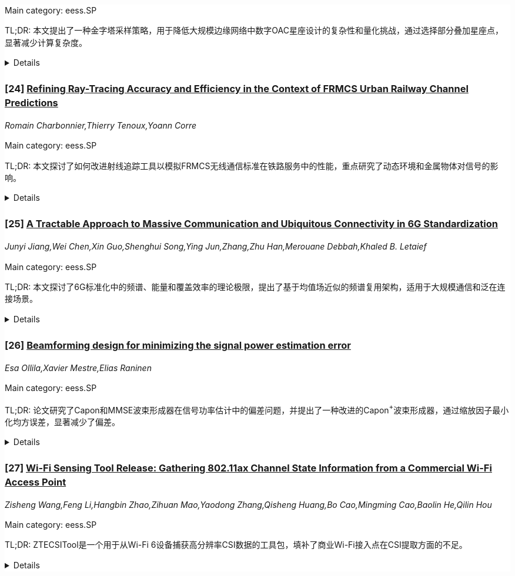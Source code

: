 Main category: eess.SP

TL;DR: 本文提出了一种金字塔采样策略，用于降低大规模边缘网络中数字OAC星座设计的复杂性和量化挑战，通过选择部分叠加星座点，显著减少计算复杂度。


<details><summary>Details</summary></details>


### [24] [Refining Ray-Tracing Accuracy and Efficiency in the Context of FRMCS Urban Railway Channel Predictions](https://arxiv.org/abs/2506.16236)
*Romain Charbonnier,Thierry Tenoux,Yoann Corre*

Main category: eess.SP

TL;DR: 本文探讨了如何改进射线追踪工具以模拟FRMCS无线通信标准在铁路服务中的性能，重点研究了动态环境和金属物体对信号的影响。


<details><summary>Details</summary></details>


### [25] [A Tractable Approach to Massive Communication and Ubiquitous Connectivity in 6G Standardization](https://arxiv.org/abs/2506.16304)
*Junyi Jiang,Wei Chen,Xin Guo,Shenghui Song,Ying Jun,Zhang,Zhu Han,Merouane Debbah,Khaled B. Letaief*

Main category: eess.SP

TL;DR: 本文探讨了6G标准化中的频谱、能量和覆盖效率的理论极限，提出了基于均值场近似的频谱复用架构，适用于大规模通信和泛在连接场景。


<details><summary>Details</summary></details>


### [26] [Beamforming design for minimizing the signal power estimation error](https://arxiv.org/abs/2506.16767)
*Esa Ollila,Xavier Mestre,Elias Raninen*

Main category: eess.SP

TL;DR: 论文研究了Capon和MMSE波束形成器在信号功率估计中的偏差问题，并提出了一种改进的Capon$^+$波束形成器，通过缩放因子最小化均方误差，显著减少了偏差。


<details><summary>Details</summary></details>


### [27] [Wi-Fi Sensing Tool Release: Gathering 802.11ax Channel State Information from a Commercial Wi-Fi Access Point](https://arxiv.org/abs/2506.16957)
*Zisheng Wang,Feng Li,Hangbin Zhao,Zihuan Mao,Yaodong Zhang,Qisheng Huang,Bo Cao,Mingming Cao,Baolin He,Qilin Hou*

Main category: eess.SP

TL;DR: ZTECSITool是一个用于从Wi-Fi 6设备捕获高分辨率CSI数据的工具包，填补了商业Wi-Fi接入点在CSI提取方面的不足。


<details><summary>Details</summary></details>

